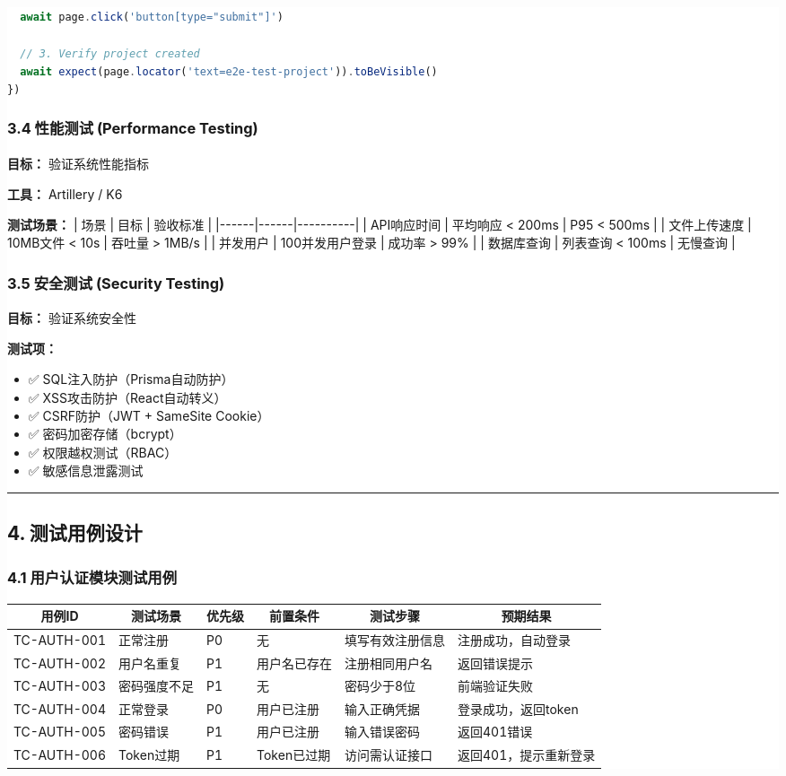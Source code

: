 ```typescript
  await page.click('button[type="submit"]')

  // 3. Verify project created
  await expect(page.locator('text=e2e-test-project')).toBeVisible()
})
```

### 3.4 性能测试 (Performance Testing)

**目标：** 验证系统性能指标

**工具：** Artillery / K6

**测试场景：**
| 场景 | 目标 | 验收标准 |
|------|------|----------|
| API响应时间 | 平均响应 < 200ms | P95 < 500ms |
| 文件上传速度 | 10MB文件 < 10s | 吞吐量 > 1MB/s |
| 并发用户 | 100并发用户登录 | 成功率 > 99% |
| 数据库查询 | 列表查询 < 100ms | 无慢查询 |

### 3.5 安全测试 (Security Testing)

**目标：** 验证系统安全性

**测试项：**
- ✅ SQL注入防护（Prisma自动防护）
- ✅ XSS攻击防护（React自动转义）
- ✅ CSRF防护（JWT + SameSite Cookie）
- ✅ 密码加密存储（bcrypt）
- ✅ 权限越权测试（RBAC）
- ✅ 敏感信息泄露测试

---

## 4. 测试用例设计

### 4.1 用户认证模块测试用例

| 用例ID | 测试场景 | 优先级 | 前置条件 | 测试步骤 | 预期结果 |
|--------|----------|--------|----------|----------|----------|
| TC-AUTH-001 | 正常注册 | P0 | 无 | 填写有效注册信息 | 注册成功，自动登录 |
| TC-AUTH-002 | 用户名重复 | P1 | 用户名已存在 | 注册相同用户名 | 返回错误提示 |
| TC-AUTH-003 | 密码强度不足 | P1 | 无 | 密码少于8位 | 前端验证失败 |
| TC-AUTH-004 | 正常登录 | P0 | 用户已注册 | 输入正确凭据 | 登录成功，返回token |
| TC-AUTH-005 | 密码错误 | P1 | 用户已注册 | 输入错误密码 | 返回401错误 |
| TC-AUTH-006 | Token过期 | P1 | Token已过期 | 访问需认证接口 | 返回401，提示重新登录 |
